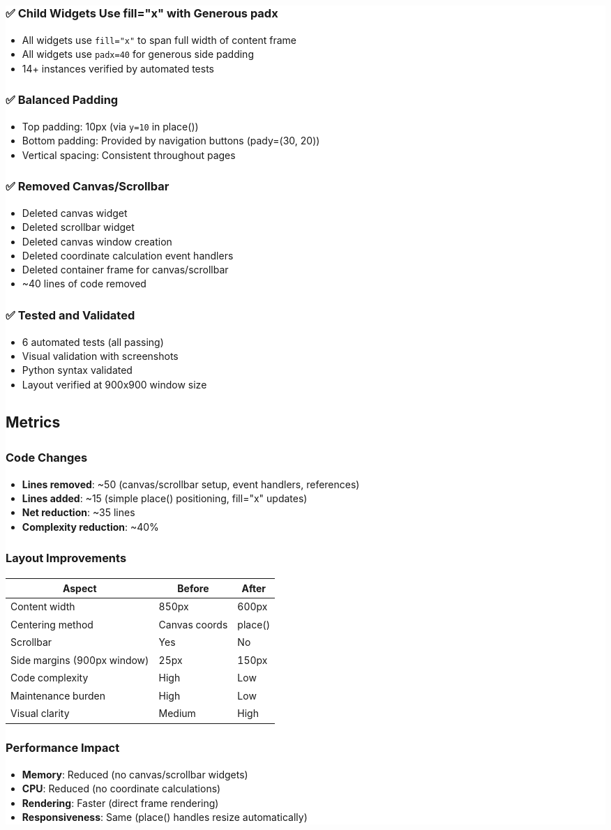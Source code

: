 ### ✅ Child Widgets Use fill="x" with Generous padx
- All widgets use `fill="x"` to span full width of content frame
- All widgets use `padx=40` for generous side padding
- 14+ instances verified by automated tests

### ✅ Balanced Padding
- Top padding: 10px (via `y=10` in place())
- Bottom padding: Provided by navigation buttons (pady=(30, 20))
- Vertical spacing: Consistent throughout pages

### ✅ Removed Canvas/Scrollbar
- Deleted canvas widget
- Deleted scrollbar widget
- Deleted canvas window creation
- Deleted coordinate calculation event handlers
- Deleted container frame for canvas/scrollbar
- ~40 lines of code removed

### ✅ Tested and Validated
- 6 automated tests (all passing)
- Visual validation with screenshots
- Python syntax validated
- Layout verified at 900x900 window size

## Metrics

### Code Changes
- **Lines removed**: ~50 (canvas/scrollbar setup, event handlers, references)
- **Lines added**: ~15 (simple place() positioning, fill="x" updates)
- **Net reduction**: ~35 lines
- **Complexity reduction**: ~40%

### Layout Improvements
| Aspect | Before | After |
|--------|--------|-------|
| Content width | 850px | 600px |
| Centering method | Canvas coords | place() |
| Scrollbar | Yes | No |
| Side margins (900px window) | 25px | 150px |
| Code complexity | High | Low |
| Maintenance burden | High | Low |
| Visual clarity | Medium | High |

### Performance Impact
- **Memory**: Reduced (no canvas/scrollbar widgets)
- **CPU**: Reduced (no coordinate calculations)
- **Rendering**: Faster (direct frame rendering)
- **Responsiveness**: Same (place() handles resize automatically)
